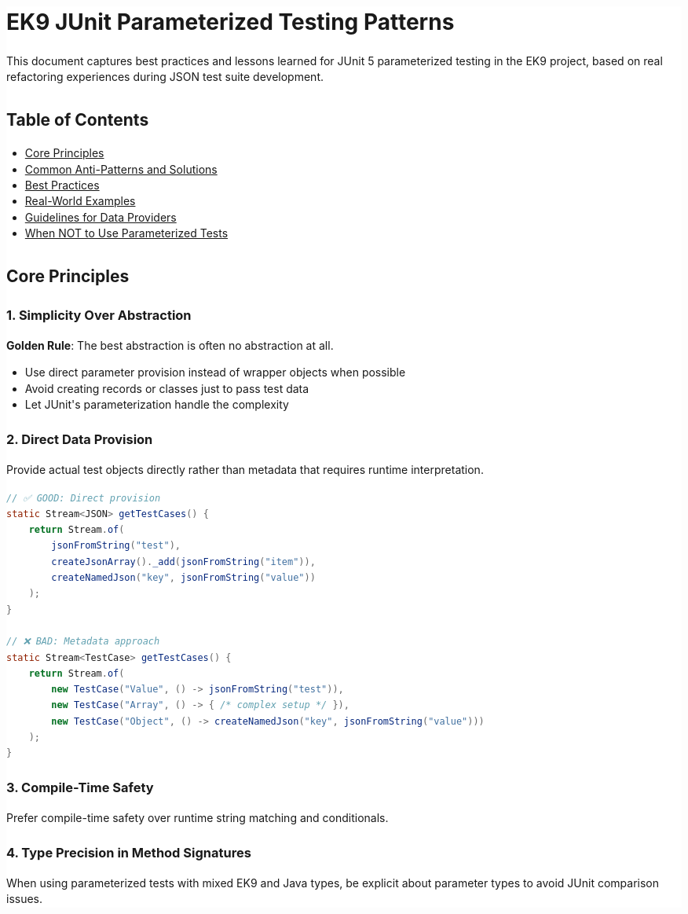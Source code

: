 # EK9 JUnit Parameterized Testing Patterns

This document captures best practices and lessons learned for JUnit 5 parameterized testing in the EK9 project, based on real refactoring experiences during JSON test suite development.

## Table of Contents
- [Core Principles](#core-principles)
- [Common Anti-Patterns and Solutions](#common-anti-patterns-and-solutions)
- [Best Practices](#best-practices)
- [Real-World Examples](#real-world-examples)
- [Guidelines for Data Providers](#guidelines-for-data-providers)
- [When NOT to Use Parameterized Tests](#when-not-to-use-parameterized-tests)

## Core Principles

### 1. Simplicity Over Abstraction
**Golden Rule**: The best abstraction is often no abstraction at all.

- Use direct parameter provision instead of wrapper objects when possible
- Avoid creating records or classes just to pass test data
- Let JUnit's parameterization handle the complexity

### 2. Direct Data Provision
Provide actual test objects directly rather than metadata that requires runtime interpretation.

```java
// ✅ GOOD: Direct provision
static Stream<JSON> getTestCases() {
    return Stream.of(
        jsonFromString("test"),
        createJsonArray()._add(jsonFromString("item")),
        createNamedJson("key", jsonFromString("value"))
    );
}

// ❌ BAD: Metadata approach
static Stream<TestCase> getTestCases() {
    return Stream.of(
        new TestCase("Value", () -> jsonFromString("test")),
        new TestCase("Array", () -> { /* complex setup */ }),
        new TestCase("Object", () -> createNamedJson("key", jsonFromString("value")))
    );
}
```

### 3. Compile-Time Safety
Prefer compile-time safety over runtime string matching and conditionals.

### 4. Type Precision in Method Signatures
When using parameterized tests with mixed EK9 and Java types, be explicit about parameter types to avoid JUnit comparison issues.
